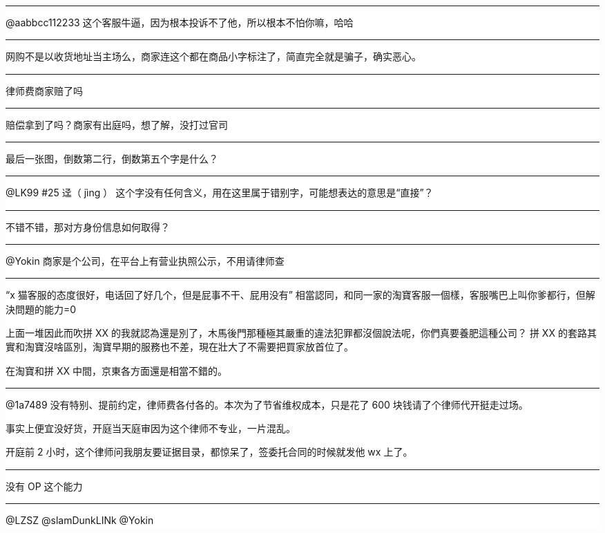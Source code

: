 ---------------------------------------------------

@aabbcc112233 这个客服牛逼，因为根本投诉不了他，所以根本不怕你嘛，哈哈

---------------------------------------------------

网购不是以收货地址当主场么，商家连这个都在商品小字标注了，简直完全就是骗子，确实恶心。

---------------------------------------------------

律师费商家赔了吗

---------------------------------------------------

赔偿拿到了吗？商家有出庭吗，想了解，没打过官司

---------------------------------------------------

最后一张图，倒数第二行，倒数第五个字是什么？

---------------------------------------------------

@LK99 #25 迳（ jìng ）
这个字没有任何含义，用在这里属于错别字，可能想表达的意思是“直接”？

---------------------------------------------------

不错不错，那对方身份信息如何取得？

---------------------------------------------------

@Yokin 商家是个公司，在平台上有营业执照公示，不用请律师查

---------------------------------------------------

“x 猫客服的态度很好，电话回了好几个，但是屁事不干、屁用没有”
相當認同，和同一家的淘寶客服一個樣，客服嘴巴上叫你爹都行，但解決問題的能力=0

上面一堆因此而吹拼 XX 的我就認為還是別了，木馬後門那種極其嚴重的違法犯罪都沒個說法呢，你們真要養肥這種公司？
拼 XX 的套路其實和淘寶沒啥區別，淘寶早期的服務也不差，現在壯大了不需要把買家放首位了。

在淘寶和拼 XX 中間，京東各方面還是相當不錯的。

---------------------------------------------------

@1a7489 没有特别、提前约定，律师费各付各的。本次为了节省维权成本，只是花了 600 块钱请了个律师代开挺走过场。

事实上便宜没好货，开庭当天庭审因为这个律师不专业，一片混乱。

开庭前 2 小时，这个律师问我朋友要证据目录，都惊呆了，签委托合同的时候就发他 wx 上了。

---------------------------------------------------

没有 OP 这个能力

---------------------------------------------------

@LZSZ 
@slamDunkLINk 
@Yokin 
